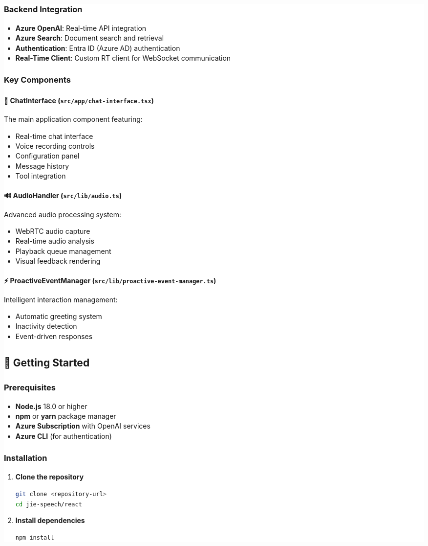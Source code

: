 ### **Backend Integration**
- **Azure OpenAI**: Real-time API integration
- **Azure Search**: Document search and retrieval
- **Authentication**: Entra ID (Azure AD) authentication
- **Real-Time Client**: Custom RT client for WebSocket communication

### **Key Components**

#### 🎯 **ChatInterface** (`src/app/chat-interface.tsx`)
The main application component featuring:
- Real-time chat interface
- Voice recording controls
- Configuration panel
- Message history
- Tool integration

#### 🔊 **AudioHandler** (`src/lib/audio.ts`)
Advanced audio processing system:
- WebRTC audio capture
- Real-time audio analysis
- Playback queue management
- Visual feedback rendering

#### ⚡ **ProactiveEventManager** (`src/lib/proactive-event-manager.ts`)
Intelligent interaction management:
- Automatic greeting system
- Inactivity detection
- Event-driven responses

## 🚀 Getting Started

### Prerequisites

- **Node.js** 18.0 or higher
- **npm** or **yarn** package manager
- **Azure Subscription** with OpenAI services
- **Azure CLI** (for authentication)

### Installation

1. **Clone the repository**
   ```bash
   git clone <repository-url>
   cd jie-speech/react
   ```

2. **Install dependencies**
   ```bash
   npm install
   ```
